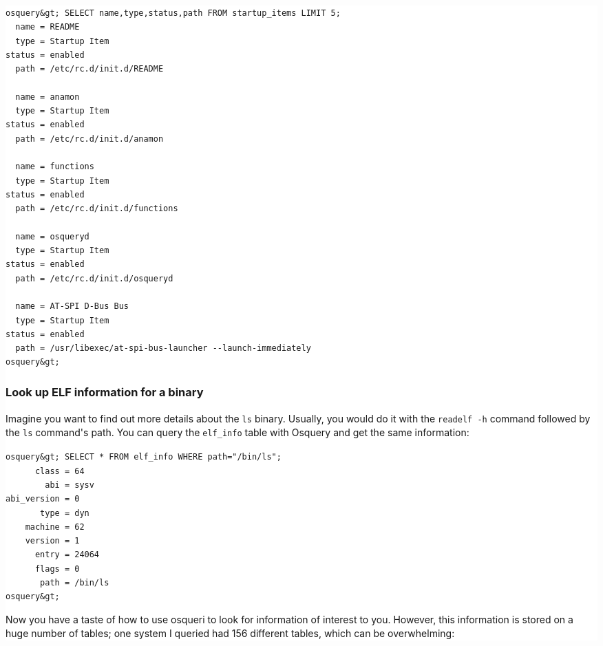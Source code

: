 
```
osquery&gt; SELECT name,type,status,path FROM startup_items LIMIT 5;
  name = README
  type = Startup Item
status = enabled
  path = /etc/rc.d/init.d/README

  name = anamon
  type = Startup Item
status = enabled
  path = /etc/rc.d/init.d/anamon

  name = functions
  type = Startup Item
status = enabled
  path = /etc/rc.d/init.d/functions

  name = osqueryd
  type = Startup Item
status = enabled
  path = /etc/rc.d/init.d/osqueryd

  name = AT-SPI D-Bus Bus
  type = Startup Item
status = enabled
  path = /usr/libexec/at-spi-bus-launcher --launch-immediately
osquery&gt;
```

### Look up ELF information for a binary

Imagine you want to find out more details about the `ls` binary. Usually, you would do it with the `readelf -h` command followed by the `ls` command's path. You can query the `elf_info` table with Osquery and get the same information:


```
osquery&gt; SELECT * FROM elf_info WHERE path="/bin/ls";
      class = 64
        abi = sysv
abi_version = 0
       type = dyn
    machine = 62
    version = 1
      entry = 24064
      flags = 0
       path = /bin/ls
osquery&gt;
```

Now you have a taste of how to use osqueri to look for information of interest to you. However, this information is stored on a huge number of tables; one system I queried had 156 different tables, which can be overwhelming:
